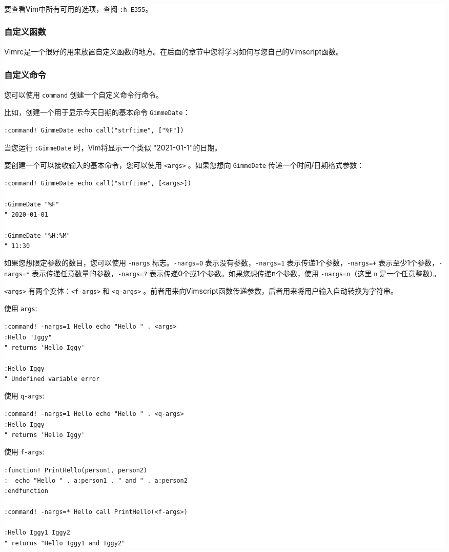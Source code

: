 要查看Vim中所有可用的选项，查阅 `:h E355`。

### 自定义函数

Vimrc是一个很好的用来放置自定义函数的地方。在后面的章节中您将学习如何写您自己的Vimscript函数。

### 自定义命令

您可以使用 `command` 创建一个自定义命令行命令。

比如，创建一个用于显示今天日期的基本命令 `GimmeDate`：

```
:command! GimmeDate echo call("strftime", ["%F"])
```

当您运行 `:GimmeDate` 时，Vim将显示一个类似 "2021-01-1"的日期。

要创建一个可以接收输入的基本命令，您可以使用 `<args>` 。如果您想向 `GimmeDate` 传递一个时间/日期格式参数：

```
:command! GimmeDate echo call("strftime", [<args>])

:GimmeDate "%F"
" 2020-01-01

:GimmeDate "%H:%M"
" 11:30
```

如果您想限定参数的数目，您可以使用 `-nargs` 标志。`-nargs=0` 表示没有参数，`-nargs=1` 表示传递1个参数，`-nargs=+` 表示至少1个参数，`-nargs=*` 表示传递任意数量的参数，`-nargs=?` 表示传递0个或1个参数。如果您想传递n个参数，使用 `-nargs=n`（这里 `n` 是一个任意整数）。

`<args>` 有两个变体：`<f-args>` 和 `<q-args>` 。前者用来向Vimscript函数传递参数，后者用来将用户输入自动转换为字符串。

使用 `args`:

```
:command! -nargs=1 Hello echo "Hello " . <args>
:Hello "Iggy"
" returns 'Hello Iggy'

:Hello Iggy
" Undefined variable error
```

使用 `q-args`:

```
:command! -nargs=1 Hello echo "Hello " . <q-args>
:Hello Iggy
" returns 'Hello Iggy'
```

使用 `f-args`:

```
:function! PrintHello(person1, person2)
:  echo "Hello " . a:person1 . " and " . a:person2
:endfunction

:command! -nargs=* Hello call PrintHello(<f-args>)

:Hello Iggy1 Iggy2
" returns "Hello Iggy1 and Iggy2"
```
